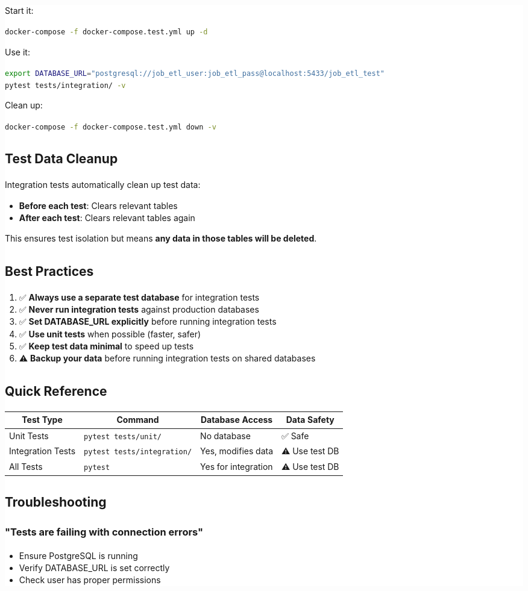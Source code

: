 ```yaml
```

Start it:
```bash
docker-compose -f docker-compose.test.yml up -d
```

Use it:
```bash
export DATABASE_URL="postgresql://job_etl_user:job_etl_pass@localhost:5433/job_etl_test"
pytest tests/integration/ -v
```

Clean up:
```bash
docker-compose -f docker-compose.test.yml down -v
```

## Test Data Cleanup

Integration tests automatically clean up test data:
- **Before each test**: Clears relevant tables
- **After each test**: Clears relevant tables again

This ensures test isolation but means **any data in those tables will be deleted**.

## Best Practices

1. ✅ **Always use a separate test database** for integration tests
2. ✅ **Never run integration tests** against production databases
3. ✅ **Set DATABASE_URL explicitly** before running integration tests  
4. ✅ **Use unit tests** when possible (faster, safer)
5. ✅ **Keep test data minimal** to speed up tests
6. ⚠️ **Backup your data** before running integration tests on shared databases

## Quick Reference

| Test Type | Command | Database Access | Data Safety |
|-----------|---------|----------------|-------------|
| Unit Tests | `pytest tests/unit/` | No database | ✅ Safe |
| Integration Tests | `pytest tests/integration/` | Yes, modifies data | ⚠️ Use test DB |
| All Tests | `pytest` | Yes for integration | ⚠️ Use test DB |

## Troubleshooting

### "Tests are failing with connection errors"
- Ensure PostgreSQL is running
- Verify DATABASE_URL is set correctly
- Check user has proper permissions
